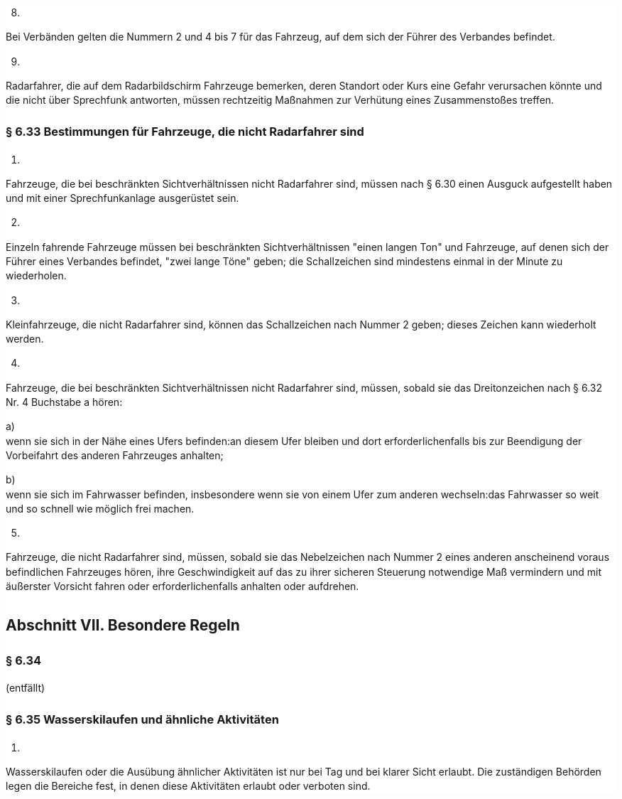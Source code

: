 8.  
Bei Verbänden gelten die Nummern 2 und 4 bis 7 für das Fahrzeug, auf dem sich der Führer des Verbandes befindet.

9.  
Radarfahrer, die auf dem Radarbildschirm Fahrzeuge bemerken, deren Standort oder Kurs eine Gefahr verursachen könnte und die nicht über Sprechfunk antworten, müssen rechtzeitig Maßnahmen zur Verhütung eines Zusammenstoßes treffen.

### § 6.33 Bestimmungen für Fahrzeuge, die nicht Radarfahrer sind

1.  
Fahrzeuge, die bei beschränkten Sichtverhältnissen nicht Radarfahrer sind, müssen nach § 6.30 einen Ausguck aufgestellt haben und mit einer Sprechfunkanlage ausgerüstet sein.

2.  
Einzeln fahrende Fahrzeuge müssen bei beschränkten Sichtverhältnissen "einen langen Ton" und Fahrzeuge, auf denen sich der Führer eines Verbandes befindet, "zwei lange Töne" geben; die Schallzeichen sind mindestens einmal in der Minute zu wiederholen.

3.  
Kleinfahrzeuge, die nicht Radarfahrer sind, können das Schallzeichen nach Nummer 2 geben; dieses Zeichen kann wiederholt werden.

4.  
Fahrzeuge, die bei beschränkten Sichtverhältnissen nicht Radarfahrer sind, müssen, sobald sie das Dreitonzeichen nach § 6.32 Nr. 4 Buchstabe a hören:

a)  
wenn sie sich in der Nähe eines Ufers befinden:an diesem Ufer bleiben und dort erforderlichenfalls bis zur Beendigung der Vorbeifahrt des anderen Fahrzeuges anhalten;

b)  
wenn sie sich im Fahrwasser befinden, insbesondere wenn sie von einem Ufer zum anderen wechseln:das Fahrwasser so weit und so schnell wie möglich frei machen.

5.  
Fahrzeuge, die nicht Radarfahrer sind, müssen, sobald sie das Nebelzeichen nach Nummer 2 eines anderen anscheinend voraus befindlichen Fahrzeuges hören, ihre Geschwindigkeit auf das zu ihrer sicheren Steuerung notwendige Maß vermindern und mit äußerster Vorsicht fahren oder erforderlichenfalls anhalten oder aufdrehen.

Abschnitt VII. Besondere Regeln
-------------------------------

### 

### § 6.34

(entfällt)

### § 6.35 Wasserskilaufen und ähnliche Aktivitäten

1.  
Wasserskilaufen oder die Ausübung ähnlicher Aktivitäten ist nur bei Tag und bei klarer Sicht erlaubt. Die zuständigen Behörden legen die Bereiche fest, in denen diese Aktivitäten erlaubt oder verboten sind.
